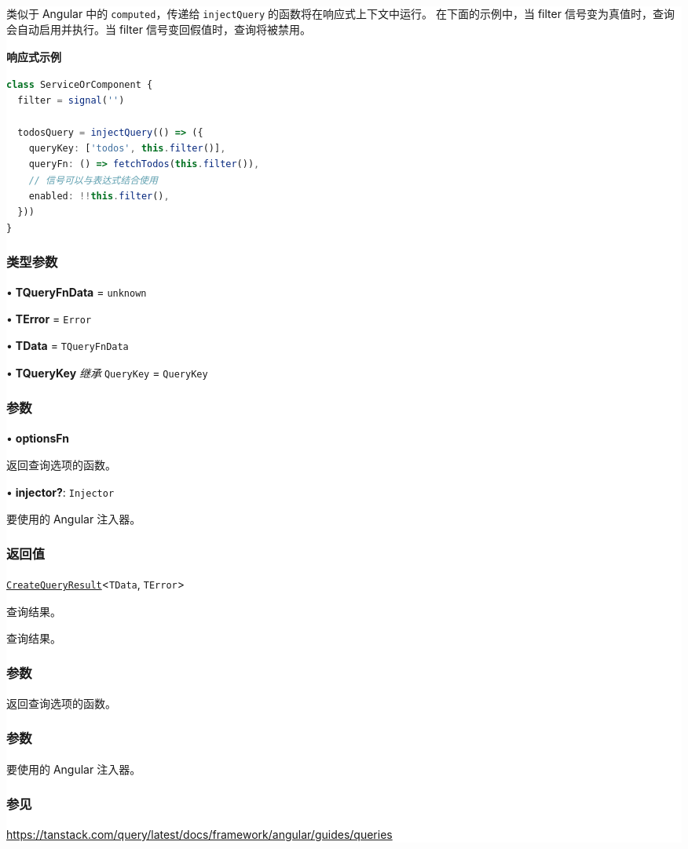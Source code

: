类似于 Angular 中的 `computed`，传递给 `injectQuery` 的函数将在响应式上下文中运行。
在下面的示例中，当 filter 信号变为真值时，查询会自动启用并执行。当 filter 信号变回假值时，查询将被禁用。

**响应式示例**

```ts
class ServiceOrComponent {
  filter = signal('')

  todosQuery = injectQuery(() => ({
    queryKey: ['todos', this.filter()],
    queryFn: () => fetchTodos(this.filter()),
    // 信号可以与表达式结合使用
    enabled: !!this.filter(),
  }))
}
```

### 类型参数

• **TQueryFnData** = `unknown`

• **TError** = `Error`

• **TData** = `TQueryFnData`

• **TQueryKey** _继承_ `QueryKey` = `QueryKey`

### 参数

• **optionsFn**

返回查询选项的函数。

• **injector?**: `Injector`

要使用的 Angular 注入器。

### 返回值

[`CreateQueryResult`](../type-aliases/createqueryresult.md)\<`TData`, `TError`\>

查询结果。

查询结果。

### 参数

返回查询选项的函数。

### 参数

要使用的 Angular 注入器。

### 参见

https://tanstack.com/query/latest/docs/framework/angular/guides/queries
